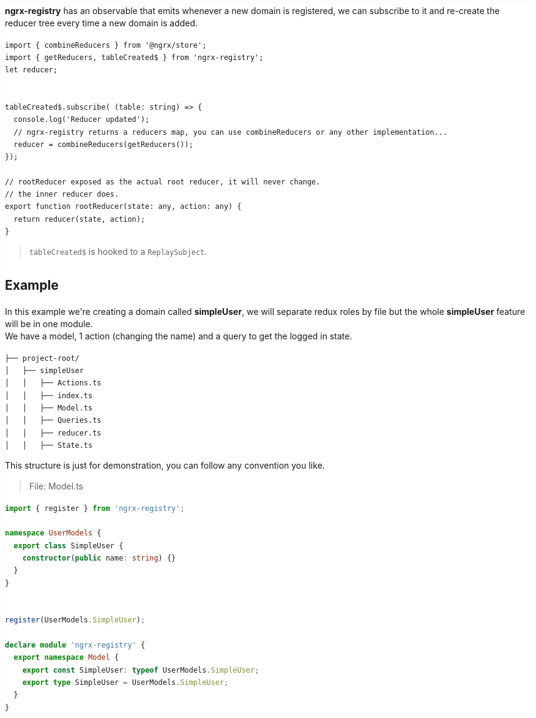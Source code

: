 **ngrx-registry** has an observable that emits whenever a new domain is registered, we can subscribe to it and re-create the reducer tree every time a new domain is added.

```
import { combineReducers } from '@ngrx/store';
import { getReducers, tableCreated$ } from 'ngrx-registry';
let reducer;


tableCreated$.subscribe( (table: string) => {
  console.log('Reducer updated');
  // ngrx-registry returns a reducers map, you can use combineReducers or any other implementation...
  reducer = combineReducers(getReducers());
});

// rootReducer exposed as the actual root reducer, it will never change.
// the inner reducer does.
export function rootReducer(state: any, action: any) {
  return reducer(state, action);
}
```
> `tableCreated$` is hooked to a `ReplaySubject`.

## Example
In this example we're creating a domain called **simpleUser**, we will separate redux roles by file but the whole **simpleUser** feature will be in one module.  
We have a model, 1 action (changing the name) and a query to get the logged in state.

```
├── project-root/
│   ├── simpleUser
│   │   ├── Actions.ts
│   │   ├── index.ts
│   │   ├── Model.ts
│   │   ├── Queries.ts
│   │   ├── reducer.ts
│   │   ├── State.ts
```

This structure is just for demonstration, you can follow any convention you like.

> File: Model.ts

```ts
import { register } from 'ngrx-registry';

namespace UserModels {
  export class SimpleUser {
    constructor(public name: string) {}
  }
}


register(UserModels.SimpleUser);

declare module 'ngrx-registry' {
  export namespace Model {
    export const SimpleUser: typeof UserModels.SimpleUser;
    export type SimpleUser = UserModels.SimpleUser;
  }
}
```
